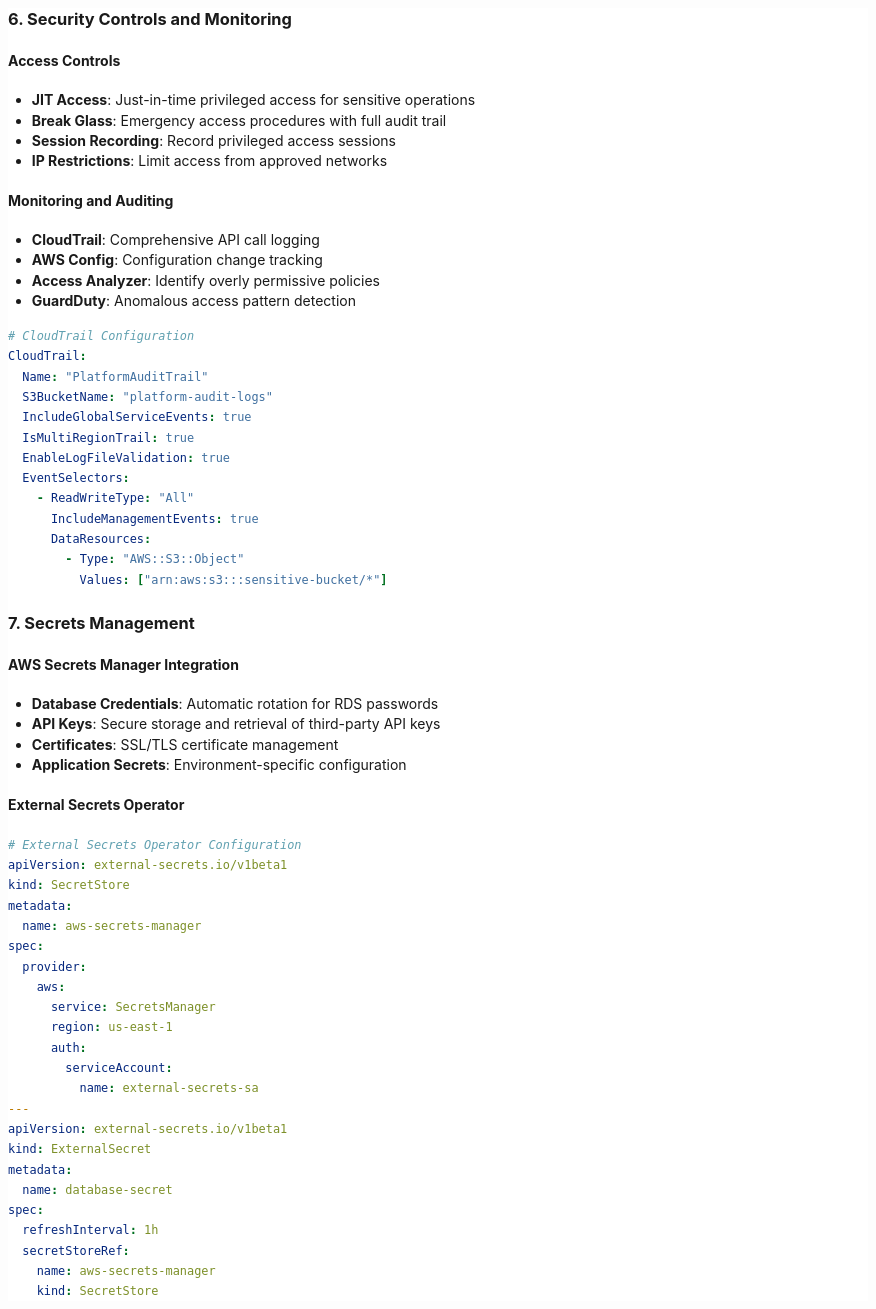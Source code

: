 
### 6. Security Controls and Monitoring

#### Access Controls
- **JIT Access**: Just-in-time privileged access for sensitive operations
- **Break Glass**: Emergency access procedures with full audit trail
- **Session Recording**: Record privileged access sessions
- **IP Restrictions**: Limit access from approved networks

#### Monitoring and Auditing
- **CloudTrail**: Comprehensive API call logging
- **AWS Config**: Configuration change tracking
- **Access Analyzer**: Identify overly permissive policies
- **GuardDuty**: Anomalous access pattern detection

```yaml
# CloudTrail Configuration
CloudTrail:
  Name: "PlatformAuditTrail"
  S3BucketName: "platform-audit-logs"
  IncludeGlobalServiceEvents: true
  IsMultiRegionTrail: true
  EnableLogFileValidation: true
  EventSelectors:
    - ReadWriteType: "All"
      IncludeManagementEvents: true
      DataResources:
        - Type: "AWS::S3::Object"
          Values: ["arn:aws:s3:::sensitive-bucket/*"]
```

### 7. Secrets Management

#### AWS Secrets Manager Integration
- **Database Credentials**: Automatic rotation for RDS passwords
- **API Keys**: Secure storage and retrieval of third-party API keys
- **Certificates**: SSL/TLS certificate management
- **Application Secrets**: Environment-specific configuration

#### External Secrets Operator
```yaml
# External Secrets Operator Configuration
apiVersion: external-secrets.io/v1beta1
kind: SecretStore
metadata:
  name: aws-secrets-manager
spec:
  provider:
    aws:
      service: SecretsManager
      region: us-east-1
      auth:
        serviceAccount:
          name: external-secrets-sa
---
apiVersion: external-secrets.io/v1beta1
kind: ExternalSecret
metadata:
  name: database-secret
spec:
  refreshInterval: 1h
  secretStoreRef:
    name: aws-secrets-manager
    kind: SecretStore
```